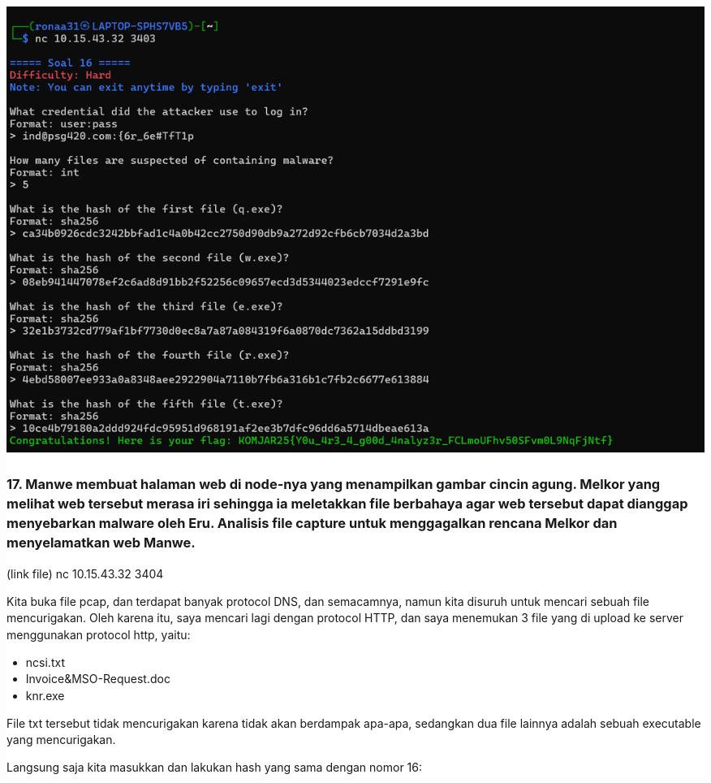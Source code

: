 ![Wireshark](assets/soal_16Hasil.png)

### 17. Manwe membuat halaman web di node-nya yang menampilkan gambar cincin agung. Melkor yang melihat web tersebut merasa iri sehingga ia meletakkan file berbahaya agar web tersebut dapat dianggap menyebarkan malware oleh Eru. Analisis file capture untuk menggagalkan rencana Melkor dan menyelamatkan web Manwe.
(link file) nc 10.15.43.32 3404

Kita buka file pcap, dan terdapat banyak protocol DNS, dan semacamnya, namun kita disuruh untuk mencari sebuah file mencurigakan. Oleh karena itu, saya mencari lagi dengan protocol HTTP, dan saya menemukan 3 file yang di upload ke server menggunakan protocol http, yaitu:

- ncsi.txt
- Invoice&MSO-Request.doc
- knr.exe

File txt tersebut tidak mencurigakan karena tidak akan berdampak apa-apa, sedangkan dua file lainnya adalah sebuah executable yang mencurigakan.

Langsung saja kita masukkan dan lakukan hash yang sama dengan nomor 16:
